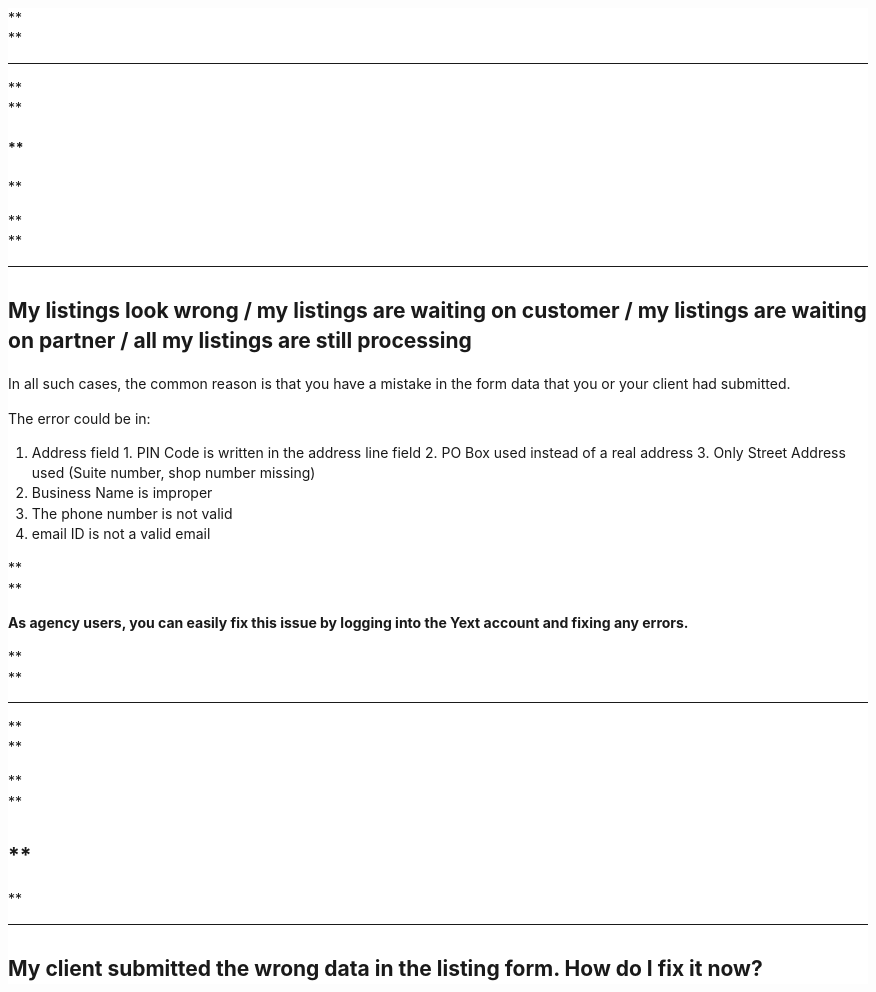 **  
**

****

**  
**

#### **  
**

**  
**

* * *

## **My listings look wrong / my listings are waiting on customer / my listings are waiting on partner / all my listings are still processing**

In all such cases, the common reason is that you have a mistake in the form data that you or your client had submitted. 

The error could be in:

  1. Address field
    1. PIN Code is written in the address line field
    2. PO Box used instead of a real address
    3. Only Street Address used (Suite number, shop number missing)
  2. Business Name is improper
  3. The phone number is not valid
  4. email ID is not a valid email

**  
**

**As agency users, you can easily fix this issue by logging into the Yext account and fixing any errors.**

**  
**

****

**  
**

**  
**

## **  
**

* * *

## **My client submitted the wrong data in the listing form. How do I fix it now?**
